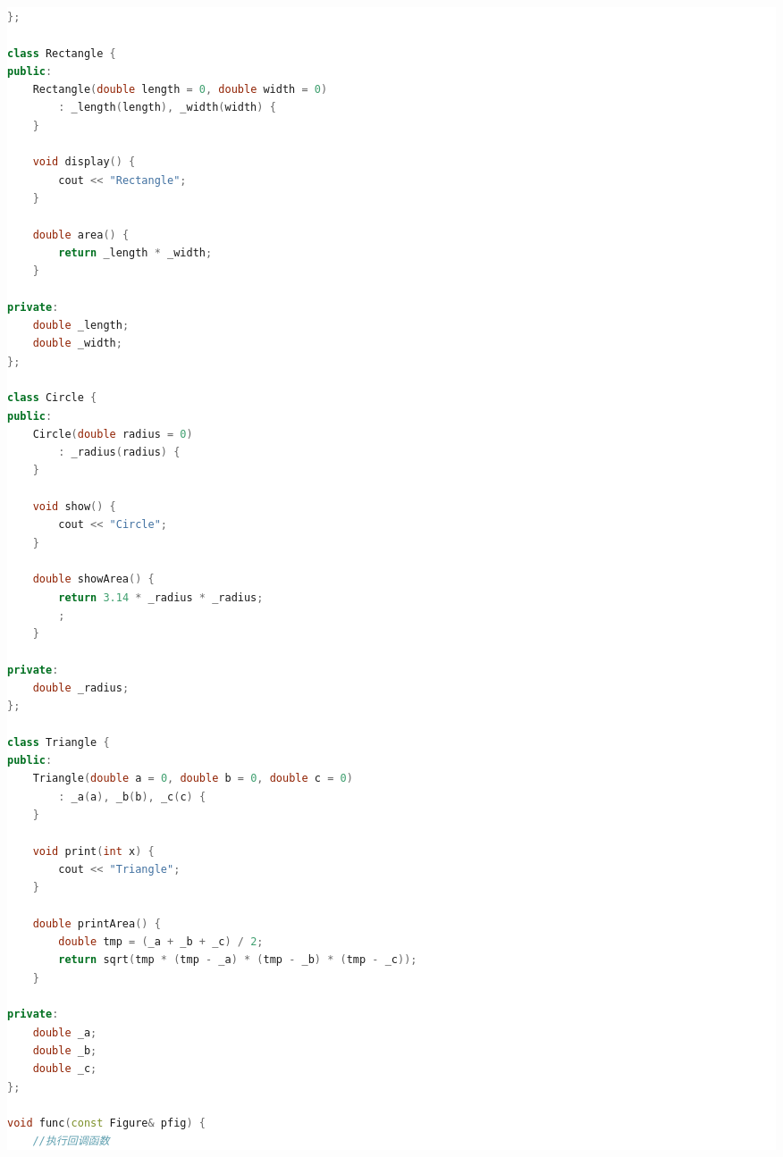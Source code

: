 ```cc
};

class Rectangle {
public:
    Rectangle(double length = 0, double width = 0)
        : _length(length), _width(width) {
    }

    void display() {
        cout << "Rectangle";
    }

    double area() {
        return _length * _width;
    }

private:
    double _length;
    double _width;
};

class Circle {
public:
    Circle(double radius = 0)
        : _radius(radius) {
    }

    void show() {
        cout << "Circle";
    }

    double showArea() {
        return 3.14 * _radius * _radius;
        ;
    }

private:
    double _radius;
};

class Triangle {
public:
    Triangle(double a = 0, double b = 0, double c = 0)
        : _a(a), _b(b), _c(c) {
    }

    void print(int x) {
        cout << "Triangle";
    }

    double printArea() {
        double tmp = (_a + _b + _c) / 2;
        return sqrt(tmp * (tmp - _a) * (tmp - _b) * (tmp - _c));
    }

private:
    double _a;
    double _b;
    double _c;
};

void func(const Figure& pfig) {
    //执行回调函数
```